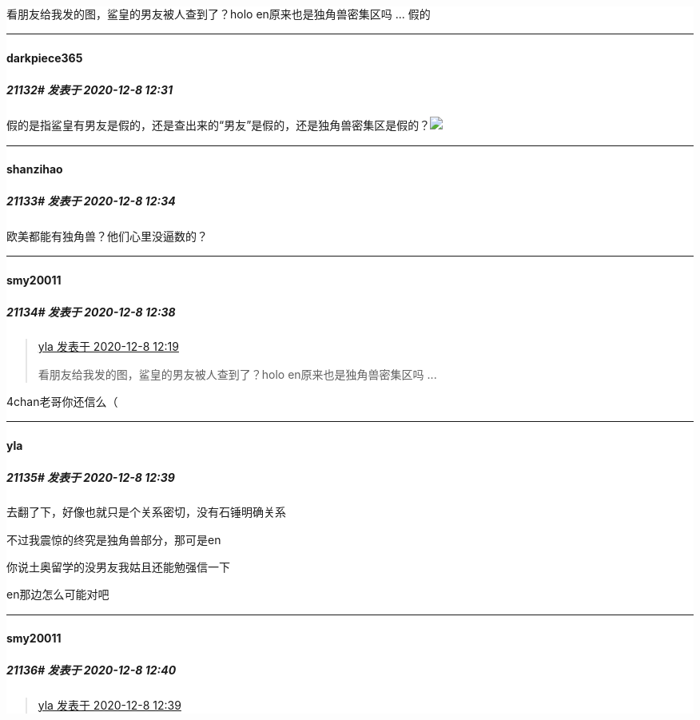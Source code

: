 看朋友给我发的图，鲨皇的男友被人查到了？holo en原来也是独角兽密集区吗 ...</blockquote>
假的


-----

####  darkpiece365  
##### 21132#       发表于 2020-12-8 12:31


假的是指鲨皇有男友是假的，还是查出来的“男友”是假的，还是独角兽密集区是假的？<img src="https://static.saraba1st.com/image/smiley/face2017/067.png" referrerpolicy="no-referrer">


-----

####  shanzihao  
##### 21133#       发表于 2020-12-8 12:34


欧美都能有独角兽？他们心里没逼数的？


-----

####  smy20011  
##### 21134#       发表于 2020-12-8 12:38


<blockquote><a href="httphttps://bbs.saraba1st.com/2b/forum.php?mod=redirect&amp;goto=findpost&amp;pid=49648733&amp;ptid=1969498" target="_blank">yla 发表于 2020-12-8 12:19</a>

看朋友给我发的图，鲨皇的男友被人查到了？holo en原来也是独角兽密集区吗 ...</blockquote>
4chan老哥你还信么（


-----

####  yla  
##### 21135#       发表于 2020-12-8 12:39


去翻了下，好像也就只是个关系密切，没有石锤明确关系

不过我震惊的终究是独角兽部分，那可是en

你说土奥留学的没男友我姑且还能勉强信一下

en那边怎么可能对吧


-----

####  smy20011  
##### 21136#       发表于 2020-12-8 12:40


<blockquote><a href="httphttps://bbs.saraba1st.com/2b/forum.php?mod=redirect&amp;goto=findpost&amp;pid=49648988&amp;ptid=1969498" target="_blank">yla 发表于 2020-12-8 12:39</a>
